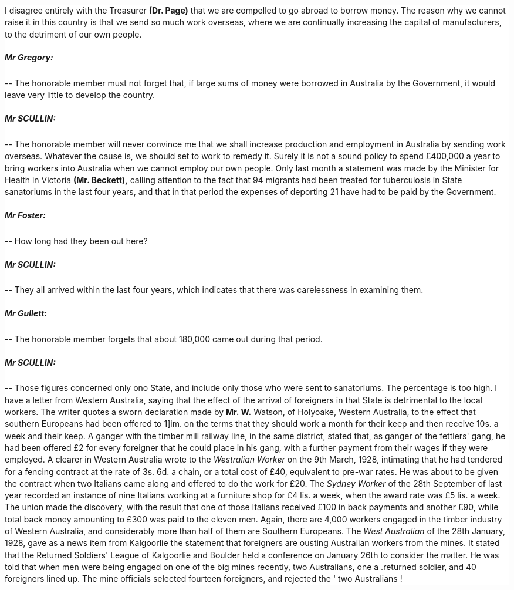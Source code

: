 I disagree entirely with the Treasurer  **(Dr. Page)**  that we are compelled to go abroad to borrow money. The reason why we cannot raise it in this country is that we send so much work overseas, where we are continually increasing the capital of manufacturers, to the detriment of our own people. 

##### Mr Gregory:

-- The honorable member must not forget that, if large sums of money were borrowed in Australia by the Government, it would leave very little to develop the country. 

##### Mr SCULLIN:

-- The honorable member will never convince me that we shall increase production and employment in Australia by sending work overseas. Whatever the cause is, we should set to work to remedy it. Surely it is not a sound policy to spend £400,000 a year to bring workers into Australia when we cannot employ our own people. Only last month a statement was made by the Minister for Health in Victoria  **(Mr. Beckett),**  calling attention to the fact that 94 migrants had been treated for tuberculosis in State sanatoriums in the last four years, and that in that period the expenses of deporting 21 have had to be paid by the Government. 

##### Mr Foster:

-- How long had they been out here? 

##### Mr SCULLIN:

-- They all arrived within the last four years, which indicates that there was carelessness in examining them. 

##### Mr Gullett:

-- The honorable member forgets that about 180,000 came out during that period. 

##### Mr SCULLIN:

-- Those figures concerned only ono State, and include only those who were sent to sanatoriums. The percentage is too high. I have a letter from Western Australia, saying that the effect of the arrival of foreigners in that State is detrimental to the local workers. The writer quotes a sworn declaration made by  **Mr. W.**  Watson, of Holyoake, Western Australia, to the effect that southern Europeans had been offered to 1]im. on the terms that they should work a month for their keep and then receive 10s. a week and their keep. A ganger with the timber mill railway line, in the same district, stated that, as ganger of the fettlers' gang, he had been offered £2 for every foreigner that he could place in his gang, with a further payment from their wages if they were employed. A clearer in Western Australia wrote to the  *Westralian Worker*  on the 9th March, 1928, intimating that he had tendered for a fencing contract at the rate of 3s. 6d. a chain, or a total cost of £40, equivalent to pre-war rates. He was about to be given the contract when two Italians came along and offered to do the work for £20. The  *Sydney Worker*  of the 28th September of last year recorded an instance of nine Italians working at a furniture shop for £4 lis. a week, when the award rate was £5 lis. a week. The union made the discovery, with the result that one of those Italians received £100 in back payments and another £90, while total back money amounting to £300 was paid to the eleven men. Again, there are 4,000 workers engaged in the timber industry of Western Australia, and considerably more than half of them are Southern Europeans. The  *West Australian*  of the 28th January, 1928, gave as a news item from Kalgoorlie the statement that foreigners are ousting Australian workers from the mines. It stated that the Returned Soldiers' League of Kalgoorlie and Boulder held a conference on January 26th to consider the matter. He was told that when men were being engaged on one of the big mines recently, two Australians, one a .returned soldier, and 40 foreigners lined up. The mine officials selected fourteen foreigners, and rejected the ' two Australians ! 
